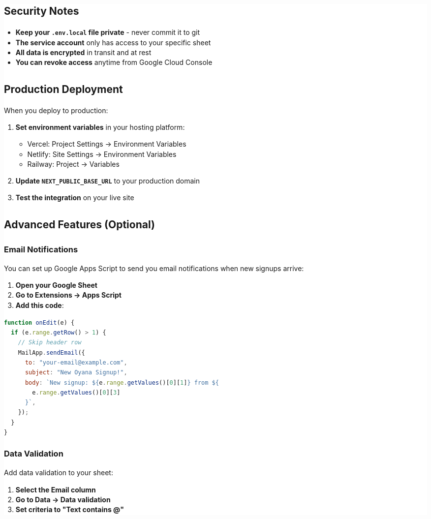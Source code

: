 ## Security Notes

- **Keep your `.env.local` file private** - never commit it to git
- **The service account** only has access to your specific sheet
- **All data is encrypted** in transit and at rest
- **You can revoke access** anytime from Google Cloud Console

## Production Deployment

When you deploy to production:

1. **Set environment variables** in your hosting platform:

   - Vercel: Project Settings → Environment Variables
   - Netlify: Site Settings → Environment Variables
   - Railway: Project → Variables

2. **Update `NEXT_PUBLIC_BASE_URL`** to your production domain

3. **Test the integration** on your live site

## Advanced Features (Optional)

### Email Notifications

You can set up Google Apps Script to send you email notifications when new signups arrive:

1. **Open your Google Sheet**
2. **Go to Extensions → Apps Script**
3. **Add this code**:

```javascript
function onEdit(e) {
  if (e.range.getRow() > 1) {
    // Skip header row
    MailApp.sendEmail({
      to: "your-email@example.com",
      subject: "New Oyana Signup!",
      body: `New signup: ${e.range.getValues()[0][1]} from ${
        e.range.getValues()[0][3]
      }`,
    });
  }
}
```

### Data Validation

Add data validation to your sheet:

1. **Select the Email column**
2. **Go to Data → Data validation**
3. **Set criteria to "Text contains @"**
